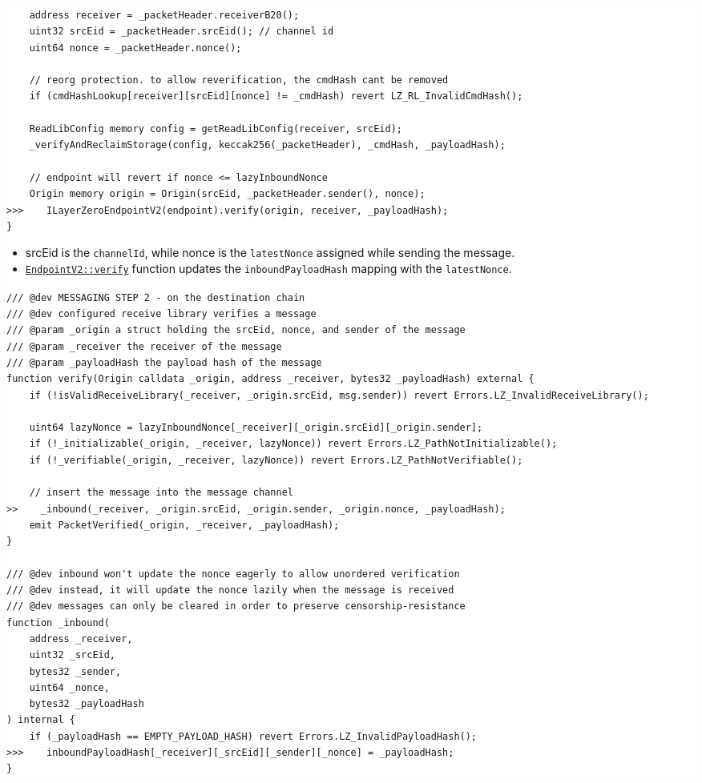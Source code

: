```solidity
    address receiver = _packetHeader.receiverB20();
    uint32 srcEid = _packetHeader.srcEid(); // channel id
    uint64 nonce = _packetHeader.nonce();

    // reorg protection. to allow reverification, the cmdHash cant be removed
    if (cmdHashLookup[receiver][srcEid][nonce] != _cmdHash) revert LZ_RL_InvalidCmdHash();

    ReadLibConfig memory config = getReadLibConfig(receiver, srcEid);
    _verifyAndReclaimStorage(config, keccak256(_packetHeader), _cmdHash, _payloadHash);

    // endpoint will revert if nonce <= lazyInboundNonce
    Origin memory origin = Origin(srcEid, _packetHeader.sender(), nonce);
>>>    ILayerZeroEndpointV2(endpoint).verify(origin, receiver, _payloadHash);
}
```
- srcEid is the `channelId`, while nonce is the `latestNonce` assigned while sending the message.
- [`EndpointV2::verify`](https://github.com/LayerZero-Labs/LayerZero-v2/blob/592625b/packages/layerzero-v2/evm/protocol/contracts/EndpointV2.sol#L151) function updates the `inboundPayloadHash` mapping with the `latestNonce`. 
```solidity
/// @dev MESSAGING STEP 2 - on the destination chain
/// @dev configured receive library verifies a message
/// @param _origin a struct holding the srcEid, nonce, and sender of the message
/// @param _receiver the receiver of the message
/// @param _payloadHash the payload hash of the message
function verify(Origin calldata _origin, address _receiver, bytes32 _payloadHash) external {
    if (!isValidReceiveLibrary(_receiver, _origin.srcEid, msg.sender)) revert Errors.LZ_InvalidReceiveLibrary();

    uint64 lazyNonce = lazyInboundNonce[_receiver][_origin.srcEid][_origin.sender];
    if (!_initializable(_origin, _receiver, lazyNonce)) revert Errors.LZ_PathNotInitializable();
    if (!_verifiable(_origin, _receiver, lazyNonce)) revert Errors.LZ_PathNotVerifiable();

    // insert the message into the message channel
>>    _inbound(_receiver, _origin.srcEid, _origin.sender, _origin.nonce, _payloadHash);
    emit PacketVerified(_origin, _receiver, _payloadHash);
}

/// @dev inbound won't update the nonce eagerly to allow unordered verification
/// @dev instead, it will update the nonce lazily when the message is received
/// @dev messages can only be cleared in order to preserve censorship-resistance
function _inbound(
    address _receiver,
    uint32 _srcEid,
    bytes32 _sender,
    uint64 _nonce,
    bytes32 _payloadHash
) internal {
    if (_payloadHash == EMPTY_PAYLOAD_HASH) revert Errors.LZ_InvalidPayloadHash();
>>>    inboundPayloadHash[_receiver][_srcEid][_sender][_nonce] = _payloadHash;
}
```
